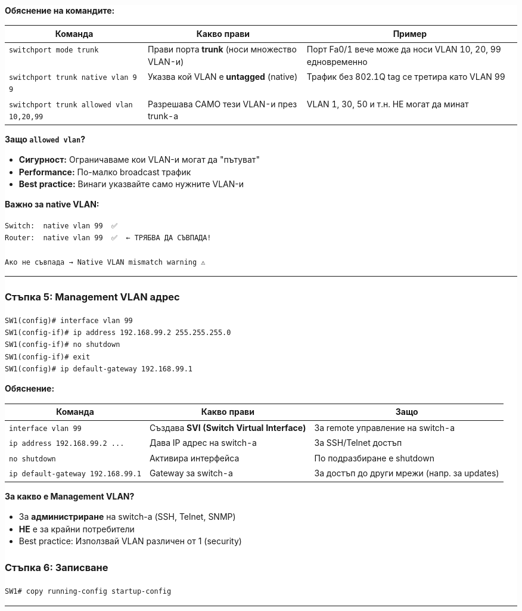 **Обяснение на командите:**

| Команда | Какво прави | Пример |
|---------|-------------|--------|
| `switchport mode trunk` | Прави порта **trunk** (носи множество VLAN-и) | Порт Fa0/1 вече може да носи VLAN 10, 20, 99 едновременно |
| `switchport trunk native vlan 99` | Указва кой VLAN е **untagged** (native) | Трафик без 802.1Q tag се третира като VLAN 99 |
| `switchport trunk allowed vlan 10,20,99` | Разрешава САМО тези VLAN-и през trunk-а | VLAN 1, 30, 50 и т.н. НЕ могат да минат |

**Защо `allowed vlan`?**
- **Сигурност:** Ограничаваме кои VLAN-и могат да "пътуват"
- **Performance:** По-малко broadcast трафик
- **Best practice:** Винаги указвайте само нужните VLAN-и

**Важно за native VLAN:**
```
Switch:  native vlan 99  ✅
Router:  native vlan 99  ✅  ← ТРЯБВА ДА СЪВПАДА!

Ако не съвпада → Native VLAN mismatch warning ⚠️
```

---

### Стъпка 5: Management VLAN адрес

```cisco
SW1(config)# interface vlan 99
SW1(config-if)# ip address 192.168.99.2 255.255.255.0
SW1(config-if)# no shutdown
SW1(config-if)# exit
SW1(config)# ip default-gateway 192.168.99.1
```

**Обяснение:**

| Команда | Какво прави | Защо |
|---------|-------------|------|
| `interface vlan 99` | Създава **SVI (Switch Virtual Interface)** | За remote управление на switch-а |
| `ip address 192.168.99.2 ...` | Дава IP адрес на switch-а | За SSH/Telnet достъп |
| `no shutdown` | Активира интерфейса | По подразбиране е shutdown |
| `ip default-gateway 192.168.99.1` | Gateway за switch-а | За достъп до други мрежи (напр. за updates) |

**За какво е Management VLAN?**
- За **администриране** на switch-а (SSH, Telnet, SNMP)
- **НЕ** е за крайни потребители
- Best practice: Използвай VLAN различен от 1 (security)

### Стъпка 6: Записване
```cisco
SW1# copy running-config startup-config
```

---